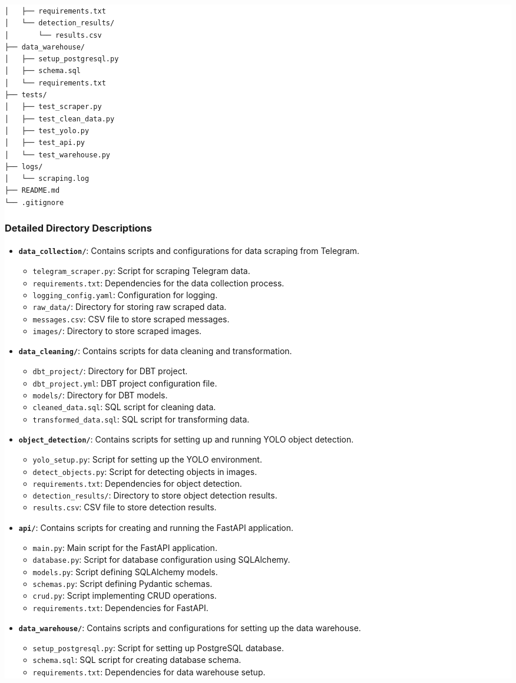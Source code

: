 ```
│   ├── requirements.txt
│   └── detection_results/
│       └── results.csv
├── data_warehouse/
│   ├── setup_postgresql.py
│   ├── schema.sql
│   └── requirements.txt
├── tests/
│   ├── test_scraper.py
│   ├── test_clean_data.py
│   ├── test_yolo.py
│   ├── test_api.py
│   └── test_warehouse.py
├── logs/
│   └── scraping.log
├── README.md
└── .gitignore
```

### Detailed Directory Descriptions

- **`data_collection/`**: Contains scripts and configurations for data scraping from Telegram.
  - `telegram_scraper.py`: Script for scraping Telegram data.
  - `requirements.txt`: Dependencies for the data collection process.
  - `logging_config.yaml`: Configuration for logging.
  - `raw_data/`: Directory for storing raw scraped data.
  - `messages.csv`: CSV file to store scraped messages.
  - `images/`: Directory to store scraped images.

- **`data_cleaning/`**: Contains scripts for data cleaning and transformation.
  - `dbt_project/`: Directory for DBT project.
  - `dbt_project.yml`: DBT project configuration file.
  - `models/`: Directory for DBT models.
  - `cleaned_data.sql`: SQL script for cleaning data.
  - `transformed_data.sql`: SQL script for transforming data.

- **`object_detection/`**: Contains scripts for setting up and running YOLO object detection.
  - `yolo_setup.py`: Script for setting up the YOLO environment.
  - `detect_objects.py`: Script for detecting objects in images.
  - `requirements.txt`: Dependencies for object detection.
  - `detection_results/`: Directory to store object detection results.
  - `results.csv`: CSV file to store detection results.

- **`api/`**: Contains scripts for creating and running the FastAPI application.
  - `main.py`: Main script for the FastAPI application.
  - `database.py`: Script for database configuration using SQLAlchemy.
  - `models.py`: Script defining SQLAlchemy models.
  - `schemas.py`: Script defining Pydantic schemas.
  - `crud.py`: Script implementing CRUD operations.
  - `requirements.txt`: Dependencies for FastAPI.

- **`data_warehouse/`**: Contains scripts and configurations for setting up the data warehouse.
  - `setup_postgresql.py`: Script for setting up PostgreSQL database.
  - `schema.sql`: SQL script for creating database schema.
  - `requirements.txt`: Dependencies for data warehouse setup.
